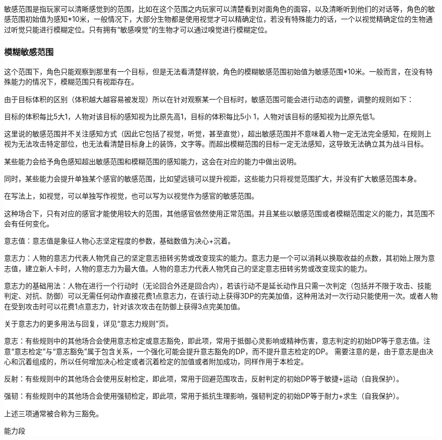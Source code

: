 敏感范围是指玩家可以清晰感觉到的范围，比如在这个范围之内玩家可以清楚看到对面角色的面容，以及清晰听到他们的对话等，角色的敏感范围初始值为感知*10米，一般情况下，大部分生物都是使用视觉才可以精确定位，若没有特殊能力的话，一个以视觉精确定位的生物通过听觉只能进行模糊定位。只有拥有“敏感嗅觉”的生物才可以通过嗅觉进行模糊定位。


 

### 模糊敏感范围
这个范围下，角色只能观察到那里有一个目标，但是无法看清楚样貌，角色的模糊敏感范围初始值为敏感范围*10米。一般而言，在没有特殊能力的情况下，模糊范围只有视距存在。

由于目标体积的区别（体积越大越容易被发现）所以在针对观察某一个目标时，敏感范围可能会进行动态的调整，调整的规则如下：

目标的体积每比5大1，人物对该目标的感知视为比原先高1，目标的体积每比5小 1，人物对该目标的感知视为比原先低1。


 

这里说的敏感范围并不关注感知方式（因此它包括了视觉，听觉，甚至直觉），超出敏感范围并不意味着人物一定无法完全感知，在规则上视为无法攻击特定部位，也无法看清楚目标身上的装饰，文字等。而超出模糊范围的目标一定无法感知，这导致无法确立其为战斗目标。

某些能力会给予角色感知超出敏感范围和模糊范围的感知能力，这会在对应的能力中做出说明。

同时，某些能力会提升单独某个感官的敏感范围，比如望远镜可以提升视距，这些能力只将视觉范围扩大，并没有扩大敏感范围本身。

在写法上，如视觉，可以单独写作视觉，也可以写为以视觉作为感官的敏感范围。

这种场合下，只有对应的感官才能使用较大的范围，其他感官依然使用正常范围。并且某些以敏感范围或者模糊范围定义的能力，其范围不会有任何变化。


 

意志值：意志值是象征人物心志坚定程度的参数，基础数值为决心+沉着。


 

意志力：人物的意志力代表人物凭自己的坚定意志扭转劣势或改变现实的能力。意志力是一个可以消耗以换取收益的点数，其初始上限为意志值，建立新人卡时，人物的意志力为最大值。人物的意志力代表人物凭自己的坚定意志扭转劣势或改变现实的能力。 


 

意志力的基础用法：人物在进行一个行动时（无论回合外还是回合内），若该行动不是延长动作且只需一次判定（包括并不限于攻击、技能判定、对抗、防御）可以无需任何动作直接花费1点意志力，在该行动上获得3DP的完美加值，这种用法对一次行动只能使用一次。或者人物在受到攻击时可以花费1点意志力，针对该次攻击在防御上获得3点完美加值。


 

关于意志力的更多用法与回复，详见“意志力规则”页。


 

意志：有些规则中的其他场合会使用意志检定或意志豁免，即此项，常用于抵御心灵影响或精神伤害，意志判定的初始DP等于意志值。注意“意志检定”与“意志豁免”属于包含关系，一个强化可能会提升意志豁免的DP，而不提升意志检定的DP。
需要注意的是，由于意志是由决心和沉着组成的，所以任何增加决心检定或者沉着检定的加值或者附加成功，同样作用于本检定。

 

反射：有些规则中的其他场合会使用反射检定，即此项，常用于回避范围攻击，反射判定的初始DP等于敏捷+运动（自我保护）。



强韧：有些规则中的其他场合会使用强韧检定，即此项，常用于抵抗生理影响，强韧判定的初始DP等于耐力+求生（自我保护）。


上述三项通常被合称为三豁免。


 

能力段
